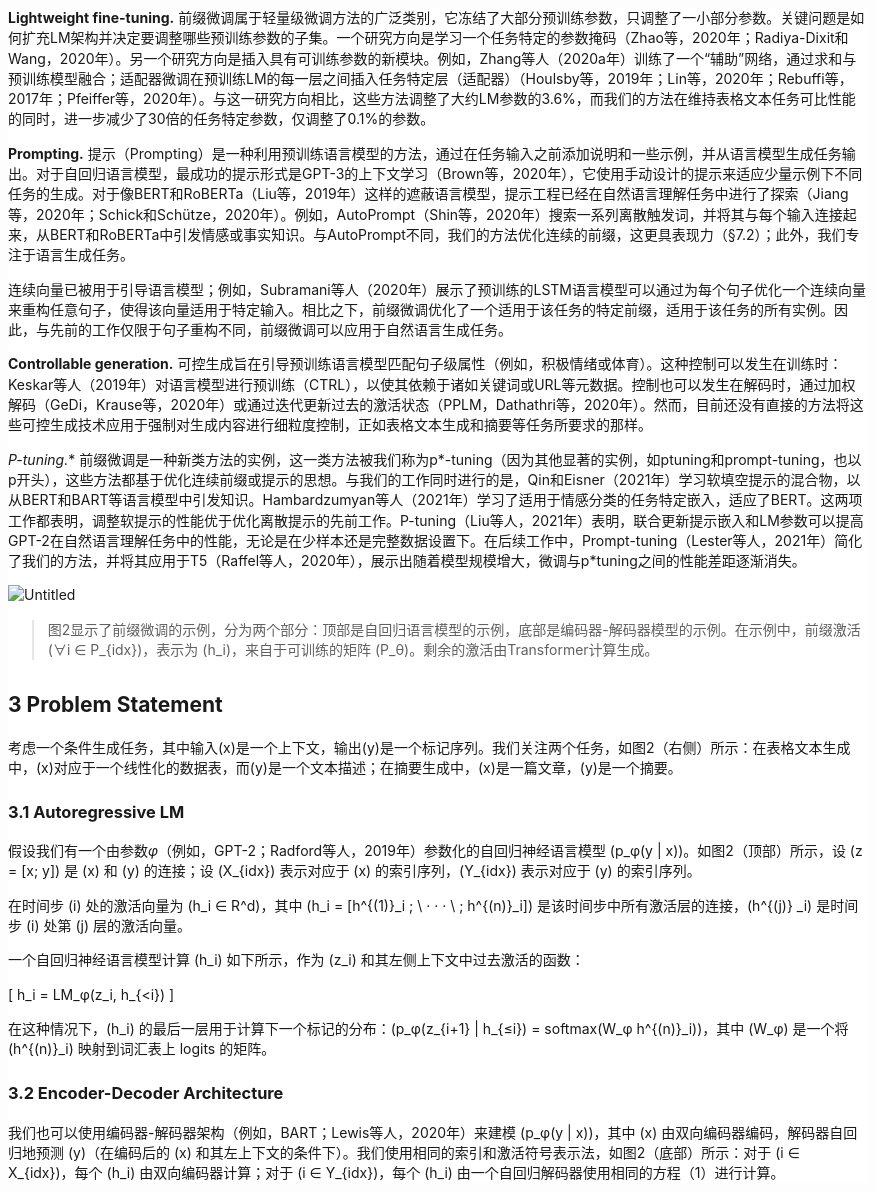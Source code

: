 **Lightweight fine-tuning.** 前缀微调属于轻量级微调方法的广泛类别，它冻结了大部分预训练参数，只调整了一小部分参数。关键问题是如何扩充LM架构并决定要调整哪些预训练参数的子集。一个研究方向是学习一个任务特定的参数掩码（Zhao等，2020年；Radiya-Dixit和Wang，2020年）。另一个研究方向是插入具有可训练参数的新模块。例如，Zhang等人（2020a年）训练了一个“辅助”网络，通过求和与预训练模型融合；适配器微调在预训练LM的每一层之间插入任务特定层（适配器）（Houlsby等，2019年；Lin等，2020年；Rebuffi等，2017年；Pfeiffer等，2020年）。与这一研究方向相比，这些方法调整了大约LM参数的3.6%，而我们的方法在维持表格文本任务可比性能的同时，进一步减少了30倍的任务特定参数，仅调整了0.1%的参数。

**Prompting.** 提示（Prompting）是一种利用预训练语言模型的方法，通过在任务输入之前添加说明和一些示例，并从语言模型生成任务输出。对于自回归语言模型，最成功的提示形式是GPT-3的上下文学习（Brown等，2020年），它使用手动设计的提示来适应少量示例下不同任务的生成。对于像BERT和RoBERTa（Liu等，2019年）这样的遮蔽语言模型，提示工程已经在自然语言理解任务中进行了探索（Jiang等，2020年；Schick和Schütze，2020年）。例如，AutoPrompt（Shin等，2020年）搜索一系列离散触发词，并将其与每个输入连接起来，从BERT和RoBERTa中引发情感或事实知识。与AutoPrompt不同，我们的方法优化连续的前缀，这更具表现力（§7.2）；此外，我们专注于语言生成任务。

连续向量已被用于引导语言模型；例如，Subramani等人（2020年）展示了预训练的LSTM语言模型可以通过为每个句子优化一个连续向量来重构任意句子，使得该向量适用于特定输入。相比之下，前缀微调优化了一个适用于该任务的特定前缀，适用于该任务的所有实例。因此，与先前的工作仅限于句子重构不同，前缀微调可以应用于自然语言生成任务。

**Controllable generation.** 可控生成旨在引导预训练语言模型匹配句子级属性（例如，积极情绪或体育）。这种控制可以发生在训练时：Keskar等人（2019年）对语言模型进行预训练（CTRL），以使其依赖于诸如关键词或URL等元数据。控制也可以发生在解码时，通过加权解码（GeDi，Krause等，2020年）或通过迭代更新过去的激活状态（PPLM，Dathathri等，2020年）。然而，目前还没有直接的方法将这些可控生成技术应用于强制对生成内容进行细粒度控制，正如表格文本生成和摘要等任务所要求的那样。

**P*-tuning.** 前缀微调是一种新类方法的实例，这一类方法被我们称为p*-tuning（因为其他显著的实例，如ptuning和prompt-tuning，也以p开头），这些方法都基于优化连续前缀或提示的思想。与我们的工作同时进行的是，Qin和Eisner（2021年）学习软填空提示的混合物，以从BERT和BART等语言模型中引发知识。Hambardzumyan等人（2021年）学习了适用于情感分类的任务特定嵌入，适应了BERT。这两项工作都表明，调整软提示的性能优于优化离散提示的先前工作。P-tuning（Liu等人，2021年）表明，联合更新提示嵌入和LM参数可以提高GPT-2在自然语言理解任务中的性能，无论是在少样本还是完整数据设置下。在后续工作中，Prompt-tuning（Lester等人，2021年）简化了我们的方法，并将其应用于T5（Raffel等人，2020年），展示出随着模型规模增大，微调与p*tuning之间的性能差距逐渐消失。

![Untitled](Prefix-Tuning%201586c178b89f40b1ba5def77b6c9b484/Untitled%201.png)

> 图2显示了前缀微调的示例，分为两个部分：顶部是自回归语言模型的示例，底部是编码器-解码器模型的示例。在示例中，前缀激活 \(∀i ∈ P_{idx}\)，表示为  \(h_i\)，来自于可训练的矩阵 \(P_θ\)。剩余的激活由Transformer计算生成。
> 

## 3 Problem Statement

考虑一个条件生成任务，其中输入\(x\)是一个上下文，输出\(y\)是一个标记序列。我们关注两个任务，如图2（右侧）所示：在表格文本生成中，\(x\)对应于一个线性化的数据表，而\(y\)是一个文本描述；在摘要生成中，\(x\)是一篇文章，\(y\)是一个摘要。

### 3.1 Autoregressive LM

假设我们有一个由参数$φ$（例如，GPT-2；Radford等人，2019年）参数化的自回归神经语言模型 \(p_φ(y | x)\)。如图2（顶部）所示，设 \(z = [x; y]\) 是 \(x\)  和 \(y\) 的连接；设 \(X_{idx}\)  表示对应于 \(x\) 的索引序列，\(Y_{idx}\) 表示对应于 \(y\) 的索引序列。

在时间步 \(i\)  处的激活向量为 \(h_i ∈ R^d\)，其中 \(h_i = [h^{(1)}_i ; \ · · · \ ; h^{(n)}_i]\) 是该时间步中所有激活层的连接，\(h^{(j)} _i\) 是时间步 \(i\) 处第 \(j\) 层的激活向量。

一个自回归神经语言模型计算 \(h_i\) 如下所示，作为 \(z_i\) 和其左侧上下文中过去激活的函数：

\[
h_i = LM_φ(z_i, h_{<i})
\]

在这种情况下，\(h_i\) 的最后一层用于计算下一个标记的分布：\(p_φ(z_{i+1} | h_{≤i}) = softmax(W_φ h^{(n)}_i)\)，其中 \(W_φ\)  是一个将 \(h^{(n)}_i\)  映射到词汇表上 logits 的矩阵。

### 3.2 Encoder-Decoder Architecture

我们也可以使用编码器-解码器架构（例如，BART；Lewis等人，2020年）来建模 \(p_φ(y | x)\)，其中 \(x\) 由双向编码器编码，解码器自回归地预测 \(y\)（在编码后的 \(x\)  和其左上下文的条件下）。我们使用相同的索引和激活符号表示法，如图2（底部）所示：对于 \(i ∈ X_{idx}\)，每个 \(h_i\) 由双向编码器计算；对于 \(i ∈ Y_{idx}\)，每个 \(h_i\) 由一个自回归解码器使用相同的方程（1）进行计算。
